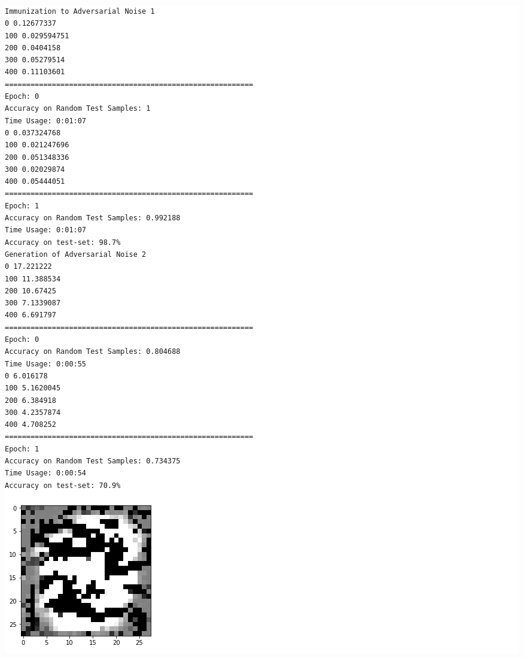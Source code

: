 
    Immunization to Adversarial Noise 1
    0 0.12677337
    100 0.029594751
    200 0.0404158
    300 0.05279514
    400 0.11103601
    ==========================================================
    Epoch: 0
    Accuracy on Random Test Samples: 1
    Time Usage: 0:01:07
    0 0.037324768
    100 0.021247696
    200 0.051348336
    300 0.02029874
    400 0.05444051
    ==========================================================
    Epoch: 1
    Accuracy on Random Test Samples: 0.992188
    Time Usage: 0:01:07
    Accuracy on test-set: 98.7%
    Generation of Adversarial Noise 2
    0 17.221222
    100 11.388534
    200 10.67425
    300 7.1339087
    400 6.691797
    ==========================================================
    Epoch: 0
    Accuracy on Random Test Samples: 0.804688
    Time Usage: 0:00:55
    0 6.016178
    100 5.1620045
    200 6.384918
    300 4.2357874
    400 4.708252
    ==========================================================
    Epoch: 1
    Accuracy on Random Test Samples: 0.734375
    Time Usage: 0:00:54
    Accuracy on test-set: 70.9%



![png](output_9_10.png)
